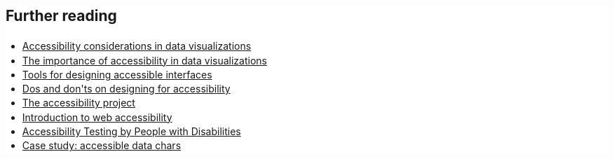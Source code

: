 ## Further reading

- [Accessibility considerations in data visualizations](https://keen.io/blog/accessibility-in-data-vis/)
- [The importance of accessibility in data visualizations](https://psmag.com/social-justice/how-to-make-visiualizations-more-accessible)
- [Tools for designing accessible interfaces](https://fossheim.io/writing/posts/accessible-design-tools/)
- [Dos and don'ts on designing for accessibility](https://accessibility.blog.gov.uk/2016/09/02/dos-and-donts-on-designing-for-accessibility/)
- [The accessibility project](https://a11yproject.com/)
- [Introduction to web accessibility](https://www.w3.org/WAI/fundamentals/accessibility-intro/)
- [Accessibility Testing by People with Disabilities](https://www.24a11y.com/2019/accessibility-testing-by-people-with-disabilities/)
- [Case study: accessible data chars](https://www.sarasoueidan.com/blog/accessible-data-charts-for-khan-academy-2018-annual-report/)